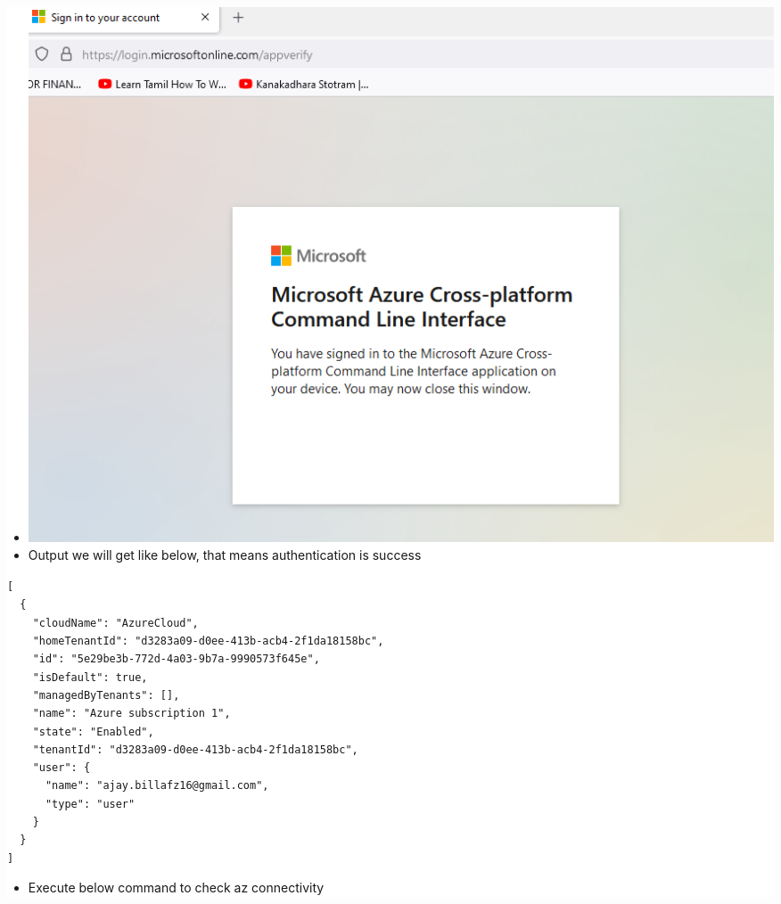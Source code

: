   * ![Preview](./Images/tf3.png)
  * Output we will get like below, that means authentication is success

```
[
  {
    "cloudName": "AzureCloud",
    "homeTenantId": "d3283a09-d0ee-413b-acb4-2f1da18158bc",
    "id": "5e29be3b-772d-4a03-9b7a-9990573f645e",
    "isDefault": true,
    "managedByTenants": [],
    "name": "Azure subscription 1",
    "state": "Enabled",
    "tenantId": "d3283a09-d0ee-413b-acb4-2f1da18158bc",
    "user": {
      "name": "ajay.billafz16@gmail.com",
      "type": "user"
    }
  }
]
```
* Execute below command to check az connectivity
 